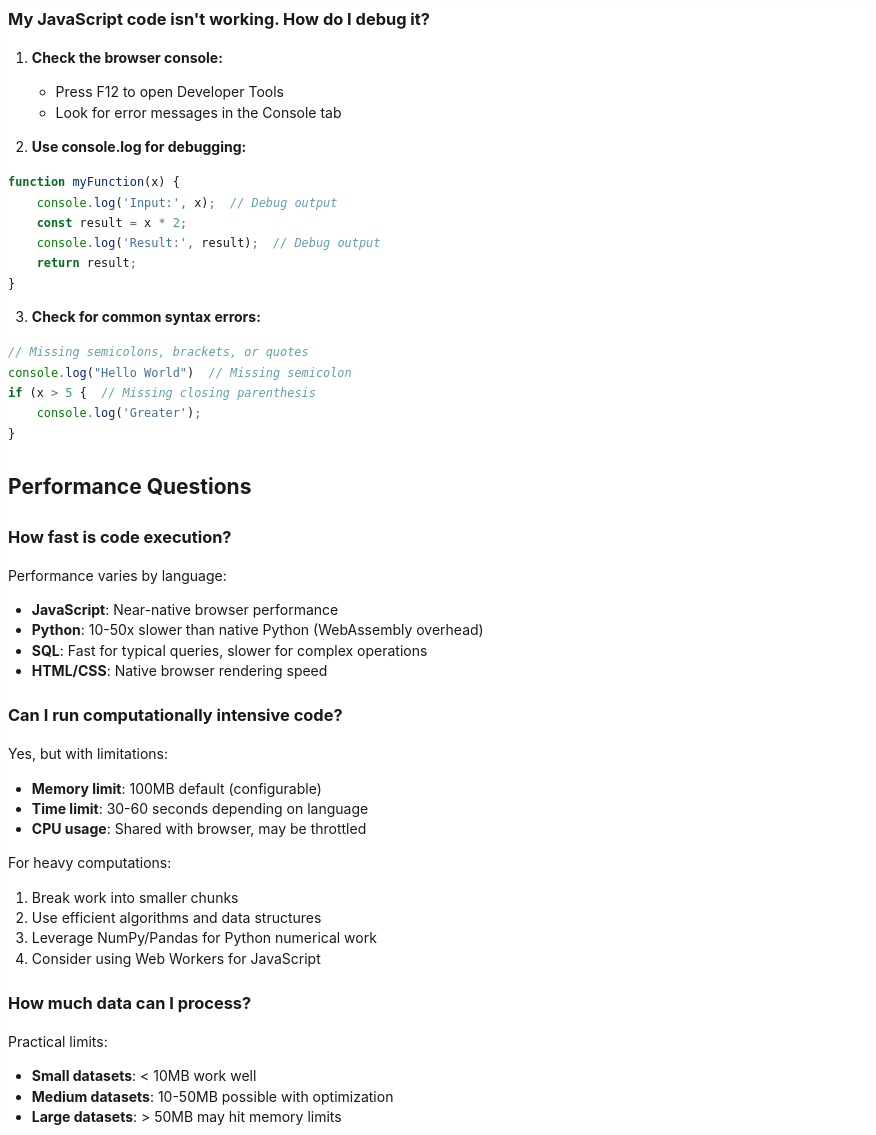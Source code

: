 ### My JavaScript code isn't working. How do I debug it?

1. **Check the browser console:**
   - Press F12 to open Developer Tools
   - Look for error messages in the Console tab

2. **Use console.log for debugging:**
```javascript
function myFunction(x) {
    console.log('Input:', x);  // Debug output
    const result = x * 2;
    console.log('Result:', result);  // Debug output
    return result;
}
```

3. **Check for common syntax errors:**
```javascript
// Missing semicolons, brackets, or quotes
console.log("Hello World")  // Missing semicolon
if (x > 5 {  // Missing closing parenthesis
    console.log('Greater');
}
```

## Performance Questions

### How fast is code execution?

Performance varies by language:
- **JavaScript**: Near-native browser performance
- **Python**: 10-50x slower than native Python (WebAssembly overhead)
- **SQL**: Fast for typical queries, slower for complex operations
- **HTML/CSS**: Native browser rendering speed

### Can I run computationally intensive code?

Yes, but with limitations:
- **Memory limit**: 100MB default (configurable)
- **Time limit**: 30-60 seconds depending on language
- **CPU usage**: Shared with browser, may be throttled

For heavy computations:
1. Break work into smaller chunks
2. Use efficient algorithms and data structures
3. Leverage NumPy/Pandas for Python numerical work
4. Consider using Web Workers for JavaScript

### How much data can I process?

Practical limits:
- **Small datasets**: < 10MB work well
- **Medium datasets**: 10-50MB possible with optimization
- **Large datasets**: > 50MB may hit memory limits
